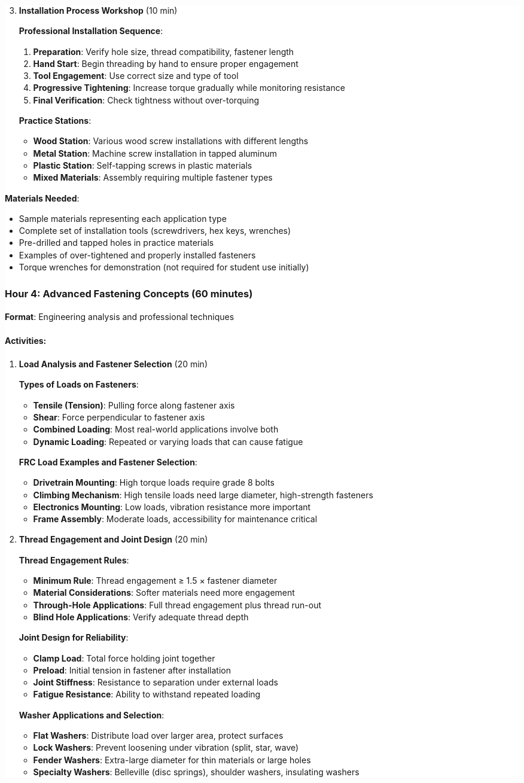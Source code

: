 3. **Installation Process Workshop** (10 min)
   
   **Professional Installation Sequence**:
   1. **Preparation**: Verify hole size, thread compatibility, fastener length
   2. **Hand Start**: Begin threading by hand to ensure proper engagement
   3. **Tool Engagement**: Use correct size and type of tool
   4. **Progressive Tightening**: Increase torque gradually while monitoring resistance
   5. **Final Verification**: Check tightness without over-torquing

   **Practice Stations**:
   - **Wood Station**: Various wood screw installations with different lengths
   - **Metal Station**: Machine screw installation in tapped aluminum
   - **Plastic Station**: Self-tapping screws in plastic materials
   - **Mixed Materials**: Assembly requiring multiple fastener types

**Materials Needed**:
- Sample materials representing each application type
- Complete set of installation tools (screwdrivers, hex keys, wrenches)
- Pre-drilled and tapped holes in practice materials
- Examples of over-tightened and properly installed fasteners
- Torque wrenches for demonstration (not required for student use initially)

### Hour 4: Advanced Fastening Concepts (60 minutes)
**Format**: Engineering analysis and professional techniques

#### Activities:
1. **Load Analysis and Fastener Selection** (20 min)
   
   **Types of Loads on Fasteners**:
   - **Tensile (Tension)**: Pulling force along fastener axis
   - **Shear**: Force perpendicular to fastener axis
   - **Combined Loading**: Most real-world applications involve both
   - **Dynamic Loading**: Repeated or varying loads that can cause fatigue

   **FRC Load Examples and Fastener Selection**:
   - **Drivetrain Mounting**: High torque loads require grade 8 bolts
   - **Climbing Mechanism**: High tensile loads need large diameter, high-strength fasteners
   - **Electronics Mounting**: Low loads, vibration resistance more important
   - **Frame Assembly**: Moderate loads, accessibility for maintenance critical

2. **Thread Engagement and Joint Design** (20 min)
   
   **Thread Engagement Rules**:
   - **Minimum Rule**: Thread engagement ≥ 1.5 × fastener diameter
   - **Material Considerations**: Softer materials need more engagement
   - **Through-Hole Applications**: Full thread engagement plus thread run-out
   - **Blind Hole Applications**: Verify adequate thread depth

   **Joint Design for Reliability**:
   - **Clamp Load**: Total force holding joint together
   - **Preload**: Initial tension in fastener after installation
   - **Joint Stiffness**: Resistance to separation under external loads
   - **Fatigue Resistance**: Ability to withstand repeated loading

   **Washer Applications and Selection**:
   - **Flat Washers**: Distribute load over larger area, protect surfaces
   - **Lock Washers**: Prevent loosening under vibration (split, star, wave)
   - **Fender Washers**: Extra-large diameter for thin materials or large holes
   - **Specialty Washers**: Belleville (disc springs), shoulder washers, insulating washers
